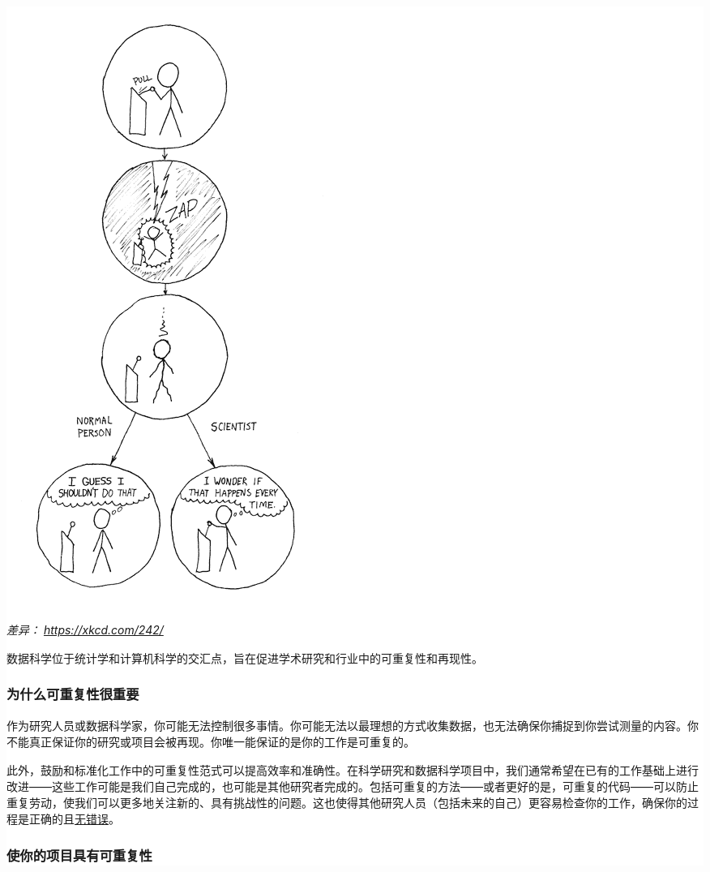 ![](img/31ce8d86f366a8acb480087c0888ee72.png)

*差异： https://xkcd.com/242/*

数据科学位于统计学和计算机科学的交汇点，旨在促进学术研究和行业中的可重复性和再现性。

### 为什么可重复性很重要

作为研究人员或数据科学家，你可能无法控制很多事情。你可能无法以最理想的方式收集数据，也无法确保你捕捉到你尝试测量的内容。你不能真正保证你的研究或项目会被再现。你唯一能保证的是你的工作是可重复的。

此外，鼓励和标准化工作中的可重复性范式可以提高效率和准确性。在科学研究和数据科学项目中，我们通常希望在已有的工作基础上进行改进——这些工作可能是我们自己完成的，也可能是其他研究者完成的。包括可重复的方法——或者更好的是，可重复的代码——可以防止重复劳动，使我们可以更多地关注新的、具有挑战性的问题。这也使得其他研究人员（包括未来的自己）更容易检查你的工作，确保你的过程是正确的且[无错误](https://en.wikipedia.org/wiki/Software_bug)。

### 使你的项目具有可重复性
